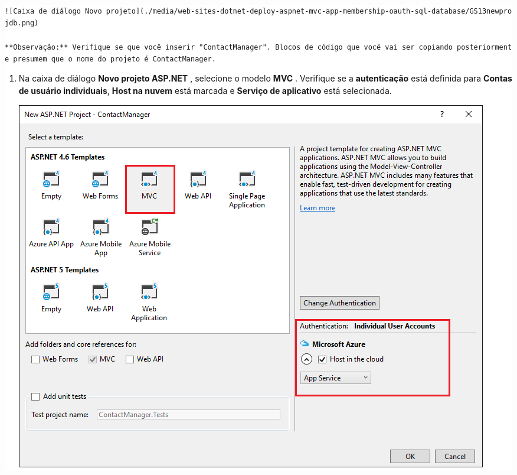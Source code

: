     ![Caixa de diálogo Novo projeto](./media/web-sites-dotnet-deploy-aspnet-mvc-app-membership-oauth-sql-database/GS13newprojdb.png)
 
    **Observação:** Verifique se que você inserir "ContactManager". Blocos de código que você vai ser copiando posteriormente presumem que o nome do projeto é ContactManager. 

1. Na caixa de diálogo **Novo projeto ASP.NET** , selecione o modelo **MVC** . Verifique se a **autenticação** está definida para **Contas de usuário individuais**, **Host na nuvem** está marcada e **Serviço de aplicativo** está selecionada.

    ![Caixa de diálogo Novo projeto do ASP.NET](./media/web-sites-dotnet-deploy-aspnet-mvc-app-membership-oauth-sql-database/newproject.png)
